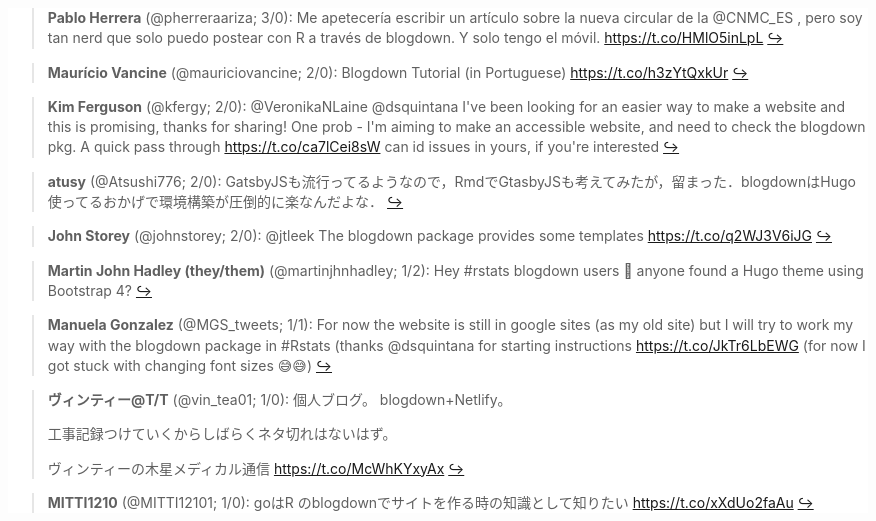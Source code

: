 
> **Pablo Herrera** (@pherreraariza; 3/0): Me apetecería escribir un artículo sobre la nueva circular de la @CNMC_ES , pero soy tan nerd que solo puedo postear con R a través de blogdown. Y solo tengo el móvil. https://t.co/HMlO5inLpL  [&#8618;](https://twitter.com/xieyihui/status/1155158899265343488)




> **Maurício Vancine** (@mauriciovancine; 2/0): Blogdown Tutorial (in Portuguese) https://t.co/h3zYtQxkUr  [&#8618;](https://twitter.com/xieyihui/status/1156315528417480704)




> **Kim Ferguson** (@kfergy; 2/0): @VeronikaNLaine @dsquintana I've been looking for an easier way to make a website and this is promising, thanks for sharing! One prob - I'm aiming to make an accessible website, and need to check the blogdown pkg. A quick pass through https://t.co/ca7lCei8sW can id issues in yours, if you're interested  [&#8618;](https://twitter.com/xieyihui/status/1154846742598356993)




> **atusy** (@Atsushi776; 2/0): GatsbyJSも流行ってるようなので，RmdでGtasbyJSも考えてみたが，留まった．blogdownはHugo使ってるおかげで環境構築が圧倒的に楽なんだよな．  [&#8618;](https://twitter.com/xieyihui/status/1154187552217190400)




> **John Storey** (@johnstorey; 2/0): @jtleek The blogdown package provides some templates
> https://t.co/q2WJ3V6iJG  [&#8618;](https://twitter.com/xieyihui/status/1154102870331056128)




> **Martin John Hadley (they/them)** (@martinjhnhadley; 1/2): Hey #rstats blogdown users 👋 anyone found a Hugo theme using Bootstrap 4?  [&#8618;](https://twitter.com/xieyihui/status/1156222220643053568)




> **Manuela Gonzalez** (@MGS_tweets; 1/1): For now the website is still in google sites (as my old site) but I will try to work my way with the blogdown package in #Rstats (thanks @dsquintana for starting instructions https://t.co/JkTr6LbEWG (for now I got stuck with changing font sizes 😅😅)  [&#8618;](https://twitter.com/xieyihui/status/1156222760856821765)




> **ヴィンティー@T/T** (@vin_tea01; 1/0): 個人ブログ。
> blogdown+Netlify。
> >
> 工事記録つけていくからしばらくネタ切れはないはず。
> >
> ヴィンティーの木星メディカル通信 https://t.co/McWhKYxyAx  [&#8618;](https://twitter.com/xieyihui/status/1156540528894210048)




> **MITTI1210** (@MITTI12101; 1/0): goはR のblogdownでサイトを作る時の知識として知りたい https://t.co/xXdUo2faAu  [&#8618;](https://twitter.com/xieyihui/status/1155610161580392453)


